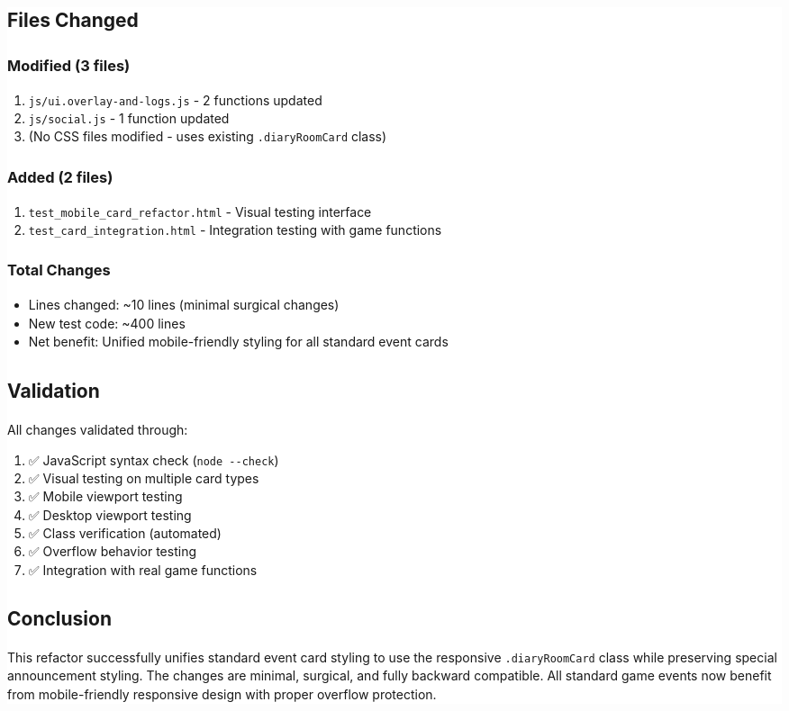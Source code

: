 ## Files Changed

### Modified (3 files)
1. `js/ui.overlay-and-logs.js` - 2 functions updated
2. `js/social.js` - 1 function updated
3. (No CSS files modified - uses existing `.diaryRoomCard` class)

### Added (2 files)
1. `test_mobile_card_refactor.html` - Visual testing interface
2. `test_card_integration.html` - Integration testing with game functions

### Total Changes
- Lines changed: ~10 lines (minimal surgical changes)
- New test code: ~400 lines
- Net benefit: Unified mobile-friendly styling for all standard event cards

## Validation

All changes validated through:
1. ✅ JavaScript syntax check (`node --check`)
2. ✅ Visual testing on multiple card types
3. ✅ Mobile viewport testing
4. ✅ Desktop viewport testing
5. ✅ Class verification (automated)
6. ✅ Overflow behavior testing
7. ✅ Integration with real game functions

## Conclusion

This refactor successfully unifies standard event card styling to use the responsive `.diaryRoomCard` class while preserving special announcement styling. The changes are minimal, surgical, and fully backward compatible. All standard game events now benefit from mobile-friendly responsive design with proper overflow protection.
